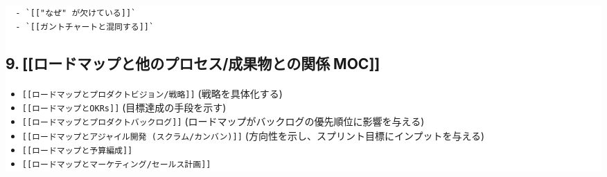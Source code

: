       - `[["なぜ" が欠けている]]`
      - `[[ガントチャートと混同する]]`

## 9. [[ロードマップと他のプロセス/成果物との関係 MOC]]
   - `[[ロードマップとプロダクトビジョン/戦略]]` (戦略を具体化する)
   - `[[ロードマップとOKRs]]` (目標達成の手段を示す)
   - `[[ロードマップとプロダクトバックログ]]` (ロードマップがバックログの優先順位に影響を与える)
   - `[[ロードマップとアジャイル開発 (スクラム/カンバン)]]` (方向性を示し、スプリント目標にインプットを与える)
   - `[[ロードマップと予算編成]]`
   - `[[ロードマップとマーケティング/セールス計画]]`
